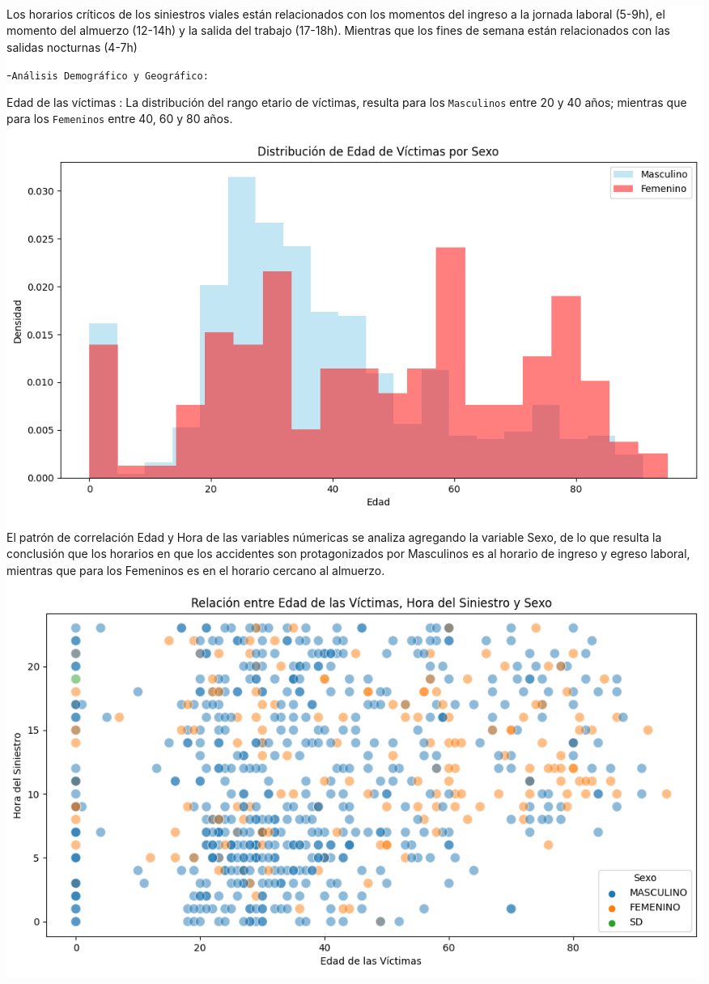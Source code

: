 Los horarios críticos de los siniestros viales están relacionados con los momentos del ingreso a la jornada laboral (5-9h), el momento del almuerzo (12-14h) y la salida del trabajo (17-18h). Mientras que los fines de semana están relacionados con las salidas nocturnas (4-7h)

-`Análisis Demográfico y Geográfico:`

Edad de las víctimas : La distribución del rango etario de víctimas, resulta para los `Masculinos` entre 20 y 40 años; mientras que para los `Femeninos` entre 40, 60 y 80 años.

![Rango etario](/imagenes/DistribucionEdadVSexo.png)

El patrón de correlación Edad y Hora de las variables númericas se analiza agregando la variable Sexo, de lo que resulta la conclusión que los horarios en que los accidentes son protagonizados por Masculinos es al horario de ingreso y egreso laboral, mientras que para los Femeninos es en el horario cercano al almuerzo.

![Relacion edad hora](/imagenes/Edad_Hora_Sexo.png)
